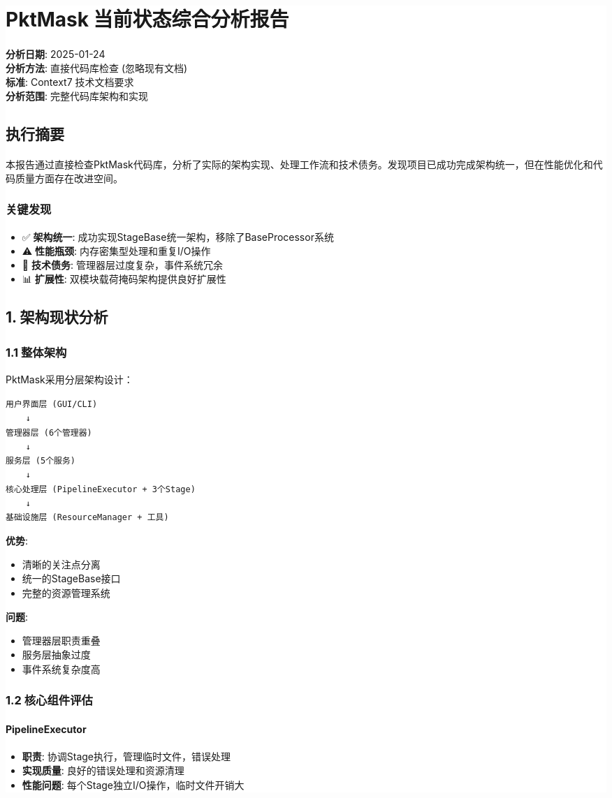 # PktMask 当前状态综合分析报告

**分析日期**: 2025-01-24  
**分析方法**: 直接代码库检查 (忽略现有文档)  
**标准**: Context7 技术文档要求  
**分析范围**: 完整代码库架构和实现  

## 执行摘要

本报告通过直接检查PktMask代码库，分析了实际的架构实现、处理工作流和技术债务。发现项目已成功完成架构统一，但在性能优化和代码质量方面存在改进空间。

### 关键发现
- ✅ **架构统一**: 成功实现StageBase统一架构，移除了BaseProcessor系统
- ⚠️ **性能瓶颈**: 内存密集型处理和重复I/O操作
- 🔧 **技术债务**: 管理器层过度复杂，事件系统冗余
- 📊 **扩展性**: 双模块载荷掩码架构提供良好扩展性

## 1. 架构现状分析

### 1.1 整体架构

PktMask采用分层架构设计：

```
用户界面层 (GUI/CLI)
    ↓
管理器层 (6个管理器)
    ↓  
服务层 (5个服务)
    ↓
核心处理层 (PipelineExecutor + 3个Stage)
    ↓
基础设施层 (ResourceManager + 工具)
```

**优势**:
- 清晰的关注点分离
- 统一的StageBase接口
- 完整的资源管理系统

**问题**:
- 管理器层职责重叠
- 服务层抽象过度
- 事件系统复杂度高

### 1.2 核心组件评估

#### PipelineExecutor
- **职责**: 协调Stage执行，管理临时文件，错误处理
- **实现质量**: 良好的错误处理和资源清理
- **性能问题**: 每个Stage独立I/O操作，临时文件开销大
